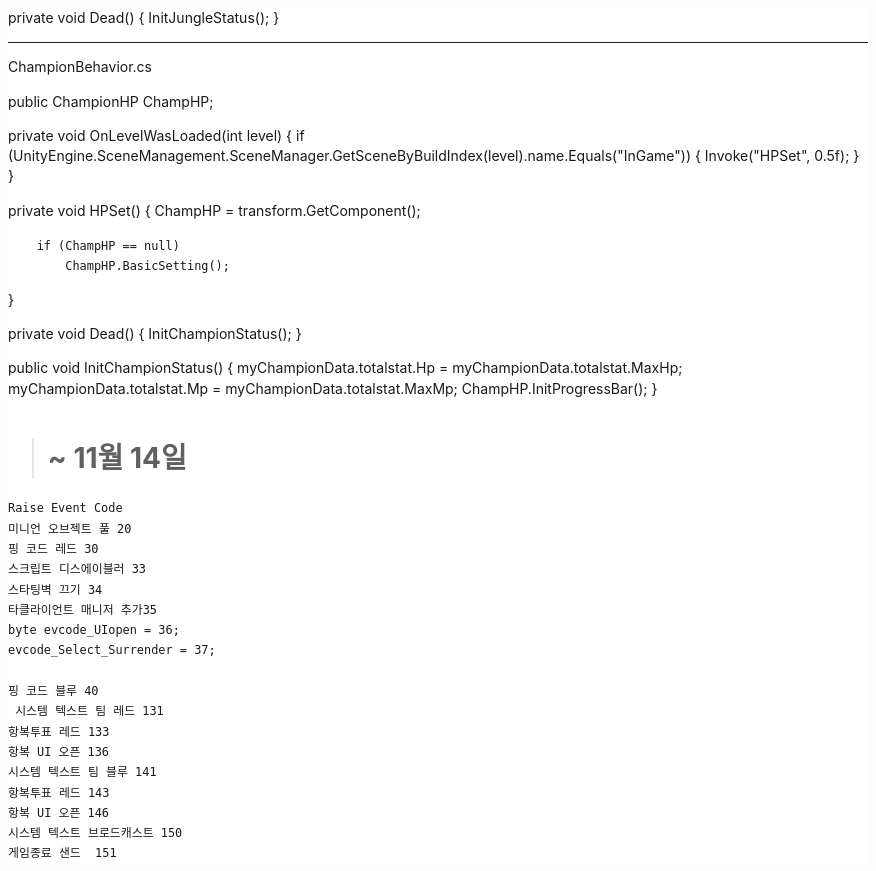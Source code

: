 private void Dead()
{
	InitJungleStatus();
}

----------------------------------------------

ChampionBehavior.cs

public ChampionHP ChampHP;

private void OnLevelWasLoaded(int level)
{
        if (UnityEngine.SceneManagement.SceneManager.GetSceneByBuildIndex(level).name.Equals("InGame"))
        {
            Invoke("HPSet", 0.5f);
        }
}

private void HPSet()
{
        ChampHP = transform.GetComponent<ChampionHP>();

        if (ChampHP == null)
            ChampHP.BasicSetting();
}

private void Dead()
{
        InitChampionStatus();
}

public void InitChampionStatus()
{
        myChampionData.totalstat.Hp = myChampionData.totalstat.MaxHp;
        myChampionData.totalstat.Mp = myChampionData.totalstat.MaxMp;
        ChampHP.InitProgressBar();
}



># ~ 11월 14일

```
Raise Event Code
미니언 오브젝트 풀 20
핑 코드 레드 30
스크립트 디스에이블러 33
스타팅벽 끄기 34
타클라이언트 매니저 추가35
byte evcode_UIopen = 36;
evcode_Select_Surrender = 37;

핑 코드 블루 40
 시스템 텍스트 팀 레드 131
항복투표 레드 133
항복 UI 오픈 136
시스템 텍스트 팀 블루 141
항복투표 레드 143
항복 UI 오픈 146
시스템 텍스트 브로드캐스트 150
게임종료 샌드	 151
`````````

